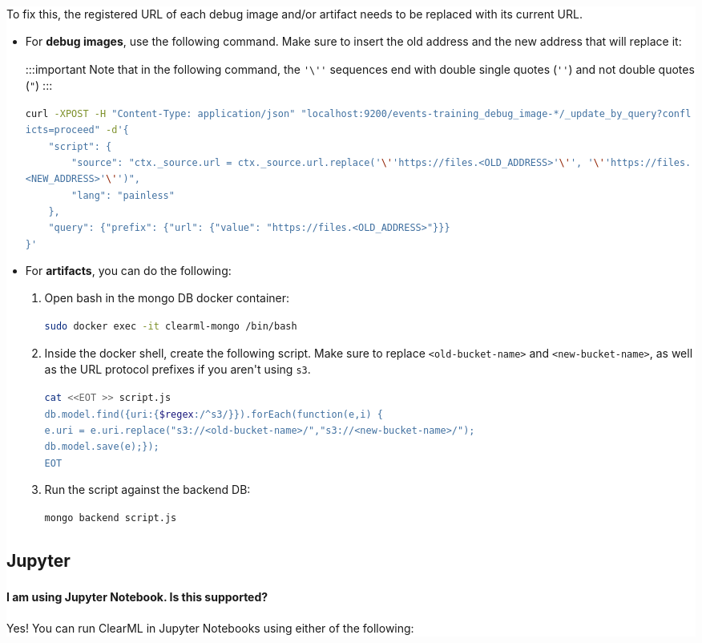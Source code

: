 To fix this, the registered URL of each debug image and/or artifact needs to be replaced with its current URL.

* For **debug images**, use the following command. Make sure to insert the old address and the new address that will replace it:

   :::important
   Note that in the following command, the `'\''` sequences end with double single quotes (`''`) and not double quotes (`"`)
   :::

   ```bash
   curl -XPOST -H "Content-Type: application/json" "localhost:9200/events-training_debug_image-*/_update_by_query?conflicts=proceed" -d'{
       "script": {
           "source": "ctx._source.url = ctx._source.url.replace('\''https://files.<OLD_ADDRESS>'\'', '\''https://files.<NEW_ADDRESS>'\'')",
           "lang": "painless"
       },
       "query": {"prefix": {"url": {"value": "https://files.<OLD_ADDRESS>"}}}
   }'
   ```

* For **artifacts**, you can do the following:

    1. Open bash in the mongo DB docker container:

       ```bash 
       sudo docker exec -it clearml-mongo /bin/bash
       ```

    1. Inside the docker shell, create the following script. Make sure to replace `<old-bucket-name>` and `<new-bucket-name>`, 
   as well as the URL protocol prefixes if you aren't using `s3`. 
   
       ```bash
       cat <<EOT >> script.js
       db.model.find({uri:{$regex:/^s3/}}).forEach(function(e,i) {
       e.uri = e.uri.replace("s3://<old-bucket-name>/","s3://<new-bucket-name>/");
       db.model.save(e);});
       EOT 
       ```

   1. Run the script against the backend DB:

      ```bash
      mongo backend script.js
      ```
   

## Jupyter

#### I am using Jupyter Notebook. Is this supported?   <a id="jupyter-notebook"></a>

Yes! You can run ClearML in Jupyter Notebooks using either of the following:

